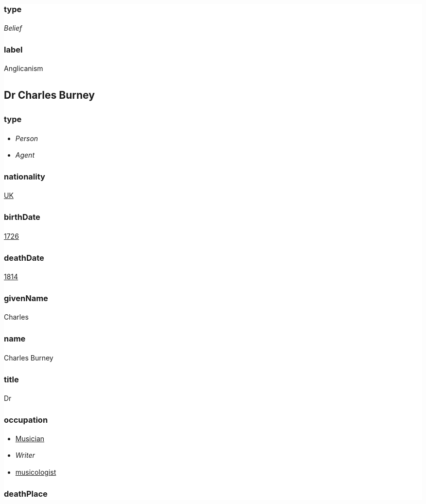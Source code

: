 ### type


*Belief*

### label


Anglicanism

## Dr Charles Burney

### type

 - *Person*

 - *Agent*

### nationality


[UK](#UK)

### birthDate


[1726](#1726)

### deathDate


[1814](#1814)

### givenName


Charles

### name


Charles Burney

### title


Dr 

### occupation

 - [Musician](#Musician)

 - *Writer*

 - [musicologist](#musicologist)

### deathPlace
